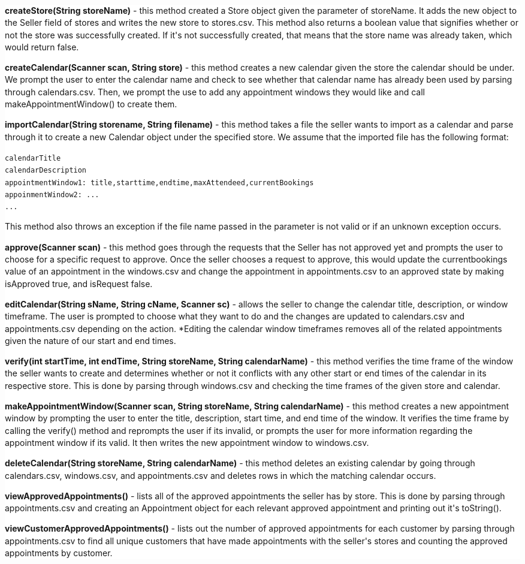 **createStore(String storeName)** - this method created a Store object given the parameter of storeName. It adds the new object to the Seller field of stores and writes the new store to stores.csv. This method also returns a boolean value that signifies whether or not the store was successfully created. If it's not successfully created, that means that the store name was already taken, which would return false. 

**createCalendar(Scanner scan, String store)** - this method creates a new calendar given the store the calendar should be under. We prompt the user to enter the calendar name and check to see whether that calendar name has already been used by parsing through calendars.csv. Then, we prompt the use to add any appointment windows they would like and call makeAppointmentWindow() to create them. 

**importCalendar(String storename, String filename)** - this method takes a file the seller wants to import as a calendar and parse through it to create a new Calendar object under the specified store. We assume that the imported file has the following format:
```
calendarTitle
calendarDescription
appointmentWindow1: title,starttime,endtime,maxAttendeed,currentBookings
appoinmentWindow2: ...
...
```
This method also throws an exception if the file name passed in the parameter is not valid or if an unknown exception occurs. 

**approve(Scanner scan)** - this method goes through the requests that the Seller has not approved yet and prompts the user to choose for a specific request to approve. Once the seller chooses a request to approve, this would update the currentbookings value of an appointment in the windows.csv and change the appointment in appointments.csv to an approved state by making isApproved true, and isRequest false.

**editCalendar(String sName, String cName, Scanner sc)** - allows the seller to change the calendar title, description, or window timeframe. The user is prompted to choose what they want to do and the changes are updated to calendars.csv and appointments.csv depending on the action. *Editing the calendar window timeframes removes all of the related appointments given the nature of our start and end times. 

**verify(int startTime, int endTime, String storeName, String calendarName)** - this method verifies the time frame of the window the seller wants to create and determines whether or not it conflicts with any other start or end times of the calendar in its respective store. This is done by parsing through windows.csv and checking the time frames of the given store and calendar. 

**makeAppointmentWindow(Scanner scan, String storeName, String calendarName)** - this method creates a new appointment window by prompting the user to enter the title, description, start time, and end time of the window. It verifies the time frame by calling the verify() method and reprompts the user if its invalid, or prompts the user for more information regarding the appointment window if its valid. It then writes the new appointment window to windows.csv.

**deleteCalendar(String storeName, String calendarName)** - this method deletes an existing calendar by going through calendars.csv, windows.csv, and appointments.csv and deletes rows in which the matching calendar occurs.

**viewApprovedAppointments()** - lists all of the approved appointments the seller has by store. This is done by parsing through appointments.csv and creating an Appointment object for each relevant approved appointment and printing out it's toString(). 

**viewCustomerApprovedAppointments()** - lists out the number of approved appointments for each customer by parsing through appointments.csv to find all unique customers that have made appointments with the seller's stores and counting the approved appointments by customer. 
